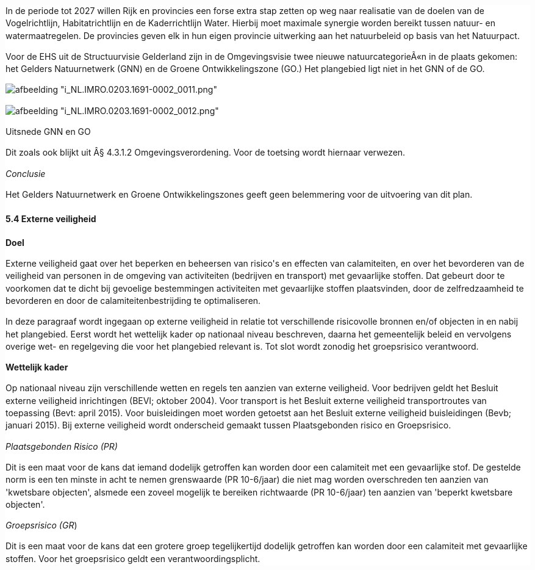In de periode tot 2027 willen Rijk en provincies een forse extra stap zetten op weg naar realisatie van de doelen van de Vogelrichtlijn, Habitatrichtlijn en de Kaderrichtlijn Water. Hierbij moet maximale synergie worden bereikt tussen natuur\- en watermaatregelen. De provincies geven elk in hun eigen provincie uitwerking aan het natuurbeleid op basis van het Natuurpact.

Voor de EHS uit de Structuurvisie Gelderland zijn in de Omgevingsvisie twee nieuwe natuurcategorieÃ«n in de plaats gekomen: het Gelders Natuurnetwerk (GNN) en de Groene Ontwikkelingszone (GO.) Het plangebied ligt niet in het GNN of de GO.

![afbeelding "i_NL.IMRO.0203.1691-0002_0011.png"](i_NL.IMRO.0203.1691-0002_0011.png)

![afbeelding "i_NL.IMRO.0203.1691-0002_0012.png"](i_NL.IMRO.0203.1691-0002_0012.png)

Uitsnede GNN en GO

Dit zoals ook blijkt uit Â§ 4\.3\.1\.2 Omgevingsverordening. Voor de toetsing wordt hiernaar verwezen.

*Conclusie*

Het Gelders Natuurnetwerk en Groene Ontwikkelingszones geeft geen belemmering voor de uitvoering van dit plan.

#### 5\.4 Externe veiligheid

**Doel**

Externe veiligheid gaat over het beperken en beheersen van risico's en effecten van calamiteiten, en over het bevorderen van de veiligheid van personen in de omgeving van activiteiten (bedrijven en transport) met gevaarlijke stoffen. Dat gebeurt door te voorkomen dat te dicht bij gevoelige bestemmingen activiteiten met gevaarlijke stoffen plaatsvinden, door de zelfredzaamheid te bevorderen en door de calamiteitenbestrijding te optimaliseren.

In deze paragraaf wordt ingegaan op externe veiligheid in relatie tot verschillende risicovolle bronnen en/of objecten in en nabij het plangebied. Eerst wordt het wettelijk kader op nationaal niveau beschreven, daarna het gemeentelijk beleid en vervolgens overige wet\- en regelgeving die voor het plangebied relevant is. Tot slot wordt zonodig het groepsrisico verantwoord.

**Wettelijk kader**

Op nationaal niveau zijn verschillende wetten en regels ten aanzien van externe veiligheid. Voor bedrijven geldt het Besluit externe veiligheid inrichtingen (BEVI; oktober 2004\). Voor transport is het Besluit externe veiligheid transportroutes van toepassing (Bevt: april 2015\). Voor buisleidingen moet worden getoetst aan het Besluit externe veiligheid buisleidingen (Bevb; januari 2015\). Bij externe veiligheid wordt onderscheid gemaakt tussen Plaatsgebonden risico en Groepsrisico.

*Plaatsgebonden Risico (PR)*

Dit is een maat voor de kans dat iemand dodelijk getroffen kan worden door een calamiteit met een gevaarlijke stof. De gestelde norm is een ten minste in acht te nemen grenswaarde (PR 10\-6/jaar) die niet mag worden overschreden ten aanzien van 'kwetsbare objecten', alsmede een zoveel mogelijk te bereiken richtwaarde (PR 10\-6/jaar) ten aanzien van 'beperkt kwetsbare objecten'.

*Groepsrisico (GR*)

Dit is een maat voor de kans dat een grotere groep tegelijkertijd dodelijk getroffen kan worden door een calamiteit met gevaarlijke stoffen. Voor het groepsrisico geldt een verantwoordingsplicht.
